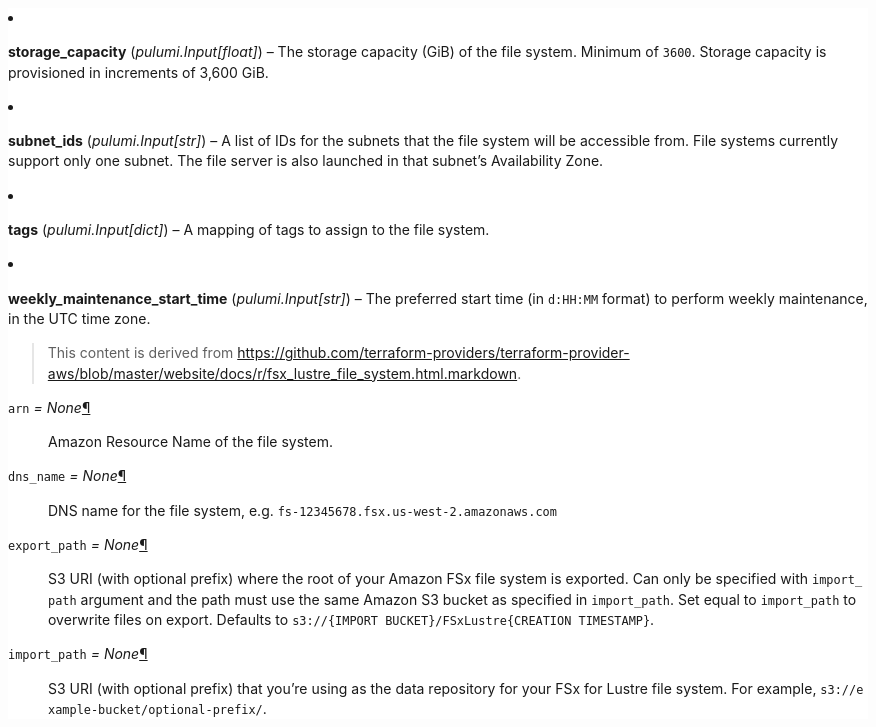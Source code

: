 <li><p><strong>storage_capacity</strong> (<em>pulumi.Input</em><em>[</em><em>float</em><em>]</em>) – The storage capacity (GiB) of the file system. Minimum of <code class="docutils literal notranslate"><span class="pre">3600</span></code>. Storage capacity is provisioned in increments of 3,600 GiB.</p></li>
<li><p><strong>subnet_ids</strong> (<em>pulumi.Input</em><em>[</em><em>str</em><em>]</em>) – A list of IDs for the subnets that the file system will be accessible from. File systems currently support only one subnet. The file server is also launched in that subnet’s Availability Zone.</p></li>
<li><p><strong>tags</strong> (<em>pulumi.Input</em><em>[</em><em>dict</em><em>]</em>) – A mapping of tags to assign to the file system.</p></li>
<li><p><strong>weekly_maintenance_start_time</strong> (<em>pulumi.Input</em><em>[</em><em>str</em><em>]</em>) – The preferred start time (in <code class="docutils literal notranslate"><span class="pre">d:HH:MM</span></code> format) to perform weekly maintenance, in the UTC time zone.</p></li>
</ul>
</dd>
</dl>
<blockquote>
<div><p>This content is derived from <a class="reference external" href="https://github.com/terraform-providers/terraform-provider-aws/blob/master/website/docs/r/fsx_lustre_file_system.html.markdown">https://github.com/terraform-providers/terraform-provider-aws/blob/master/website/docs/r/fsx_lustre_file_system.html.markdown</a>.</p>
</div></blockquote>
<dl class="attribute">
<dt id="pulumi_aws.fsx.LustreFileSystem.arn">
<code class="sig-name descname">arn</code><em class="property"> = None</em><a class="headerlink" href="#pulumi_aws.fsx.LustreFileSystem.arn" title="Permalink to this definition">¶</a></dt>
<dd><p>Amazon Resource Name of the file system.</p>
</dd></dl>

<dl class="attribute">
<dt id="pulumi_aws.fsx.LustreFileSystem.dns_name">
<code class="sig-name descname">dns_name</code><em class="property"> = None</em><a class="headerlink" href="#pulumi_aws.fsx.LustreFileSystem.dns_name" title="Permalink to this definition">¶</a></dt>
<dd><p>DNS name for the file system, e.g. <code class="docutils literal notranslate"><span class="pre">fs-12345678.fsx.us-west-2.amazonaws.com</span></code></p>
</dd></dl>

<dl class="attribute">
<dt id="pulumi_aws.fsx.LustreFileSystem.export_path">
<code class="sig-name descname">export_path</code><em class="property"> = None</em><a class="headerlink" href="#pulumi_aws.fsx.LustreFileSystem.export_path" title="Permalink to this definition">¶</a></dt>
<dd><p>S3 URI (with optional prefix) where the root of your Amazon FSx file system is exported. Can only be specified with <code class="docutils literal notranslate"><span class="pre">import_path</span></code> argument and the path must use the same Amazon S3 bucket as specified in <code class="docutils literal notranslate"><span class="pre">import_path</span></code>. Set equal to <code class="docutils literal notranslate"><span class="pre">import_path</span></code> to overwrite files on export. Defaults to <code class="docutils literal notranslate"><span class="pre">s3://{IMPORT</span> <span class="pre">BUCKET}/FSxLustre{CREATION</span> <span class="pre">TIMESTAMP}</span></code>.</p>
</dd></dl>

<dl class="attribute">
<dt id="pulumi_aws.fsx.LustreFileSystem.import_path">
<code class="sig-name descname">import_path</code><em class="property"> = None</em><a class="headerlink" href="#pulumi_aws.fsx.LustreFileSystem.import_path" title="Permalink to this definition">¶</a></dt>
<dd><p>S3 URI (with optional prefix) that you’re using as the data repository for your FSx for Lustre file system. For example, <code class="docutils literal notranslate"><span class="pre">s3://example-bucket/optional-prefix/</span></code>.</p>
</dd></dl>
